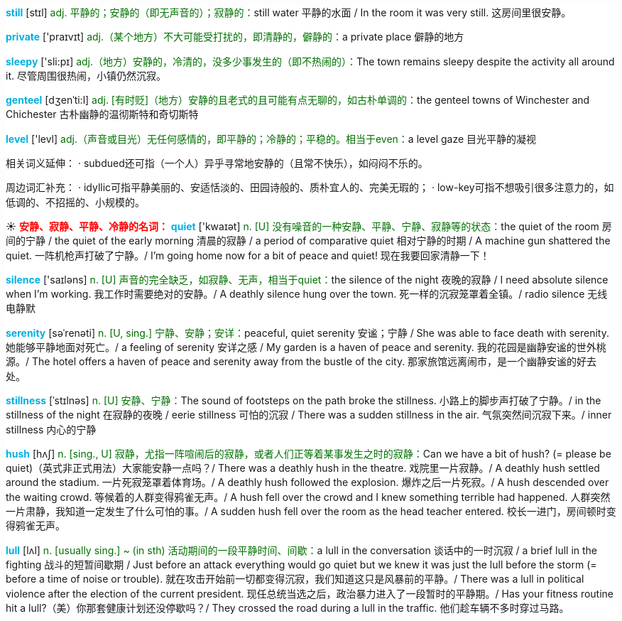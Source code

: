 <font color="sky blue">**still**</font> [stɪl] 
<font color="rgb(227, 108, 9)">adj. 平静的；安静的（即无声音的）；寂静的：</font>still water 平静的水面 / In the room it was very still. 这房间里很安静。

<font color="sky blue">**private**</font> ['praɪvɪt] 
<font color="rgb(227, 108, 9)">adj.（某个地方）不大可能受打扰的，即清静的，僻静的：</font>a private place 僻静的地方

<font color="sky blue">**sleepy**</font> ['sli:pɪ] 
<font color="rgb(227, 108, 9)">adj.（地方）安静的，冷清的，没多少事发生的（即不热闹的）：</font>The town remains sleepy despite the activity all around it. 尽管周围很热闹，小镇仍然沉寂。
           
<font color="sky blue">**genteel**</font> [dʒenˈti:l]
<font color="rgb(227, 108, 9)">adj. [有时贬]（地方）安静的且老式的且可能有点无聊的，如古朴单调的：</font>the genteel towns of Winchester and Chichester 古朴幽静的温彻斯特和奇切斯特

<font color="sky blue">**level**</font> ['levl] 
<font color="rgb(227, 108, 9)">adj.（声音或目光）无任何感情的，即平静的；冷静的；平稳的。相当于even：</font>a level gaze 目光平静的凝视

相关词义延伸：
· subdued还可指（一个人）异乎寻常地安静的（且常不快乐），如闷闷不乐的。

周边词汇补充：
· idyllic可指平静美丽的、安适恬淡的、田园诗般的、质朴宜人的、完美无瑕的；
· low-key可指不想吸引很多注意力的，如低调的、不招摇的、小规模的。

☀ <font color="red">**安静、寂静、平静、冷静的名词：**</font>
<font color="sky blue">**quiet**</font> ['kwaɪət] 
<font color="rgb(227, 108, 9)">n. [U] 没有噪音的一种安静、平静、宁静、寂静等的状态：</font>the quiet of the room 房间的宁静 / the quiet of the early morning 清晨的寂静 / a period of comparative quiet 相对宁静的时期 / A machine gun shattered the quiet. 一阵机枪声打破了宁静。/ I’m going home now for a bit of peace and quiet! 现在我要回家清静一下！

<font color="sky blue">**silence**</font> ['saɪləns] 
<font color="rgb(227, 108, 9)">n. [U] 声音的完全缺乏，如寂静、无声，相当于quiet：</font>the silence of the night 夜晚的寂静 / I need absolute silence when I’m working. 我工作时需要绝对的安静。/ A deathly silence hung over the town. 死一样的沉寂笼罩着全镇。/ radio silence 无线电静默
                      
<font color="sky blue">**serenity**</font> [səˈrenəti]
<font color="rgb(227, 108, 9)">n. [U, sing.] 宁静、安静；安详：</font>peaceful, quiet serenity 安谧；宁静 / She was able to face death with serenity. 她能够平静地面对死亡。/ a feeling of serenity 安详之感 / My garden is a haven of peace and serenity. 我的花园是幽静安谧的世外桃源。/ The hotel offers a haven of peace and serenity away from the bustle of the city. 那家旅馆远离闹市，是一个幽静安谧的好去处。
           
<font color="sky blue">**stillness**</font> [ˈstɪlnəs]
<font color="rgb(227, 108, 9)">n. [U] 安静、宁静：</font>The sound of footsteps on the path broke the stillness. 小路上的脚步声打破了宁静。/ in the stillness of the night 在寂静的夜晚 / eerie stillness 可怕的沉寂 / There was a sudden stillness in the air. 气氛突然间沉寂下来。/ inner stillness 内心的宁静

<font color="sky blue">**hush**</font> [hʌʃ]
<font color="rgb(227, 108, 9)">n. [sing., U] 寂静，尤指一阵喧闹后的寂静，或者人们正等着某事发生之时的寂静：</font>Can we have a bit of hush? (= please be quiet)（英式非正式用法）大家能安静一点吗？/ There was a deathly hush in the theatre. 戏院里一片寂静。/ A deathly hush settled around the stadium. 一片死寂笼罩着体育场。/ A deathly hush followed the explosion. 爆炸之后一片死寂。/ A hush descended over the waiting crowd. 等候着的人群变得鸦雀无声。/ A hush fell over the crowd and I knew something terrible had happened. 人群突然一片肃静，我知道一定发生了什么可怕的事。/ A sudden hush fell over the room as the head teacher entered. 校长一进门，房间顿时变得鸦雀无声。           

<font color="sky blue">**lull**</font> [lʌl]
<font color="rgb(227, 108, 9)">n. [usually sing.] ~ (in sth) 活动期间的一段平静时间、间歇：</font>a lull in the conversation 谈话中的一时沉寂 / a brief lull in the fighting 战斗的短暂间歇期 / Just before an attack everything would go quiet but we knew it was just the lull before the storm (= before a time of noise or trouble). 就在攻击开始前一切都变得沉寂，我们知道这只是风暴前的平静。/ There was a lull in political violence after the election of the current president. 现任总统当选之后，政治暴力进入了一段暂时的平静期。/ Has your fitness routine hit a lull?（美）你那套健康计划还没停歇吗？/ They crossed the road during a lull in the traffic. 他们趁车辆不多时穿过马路。
